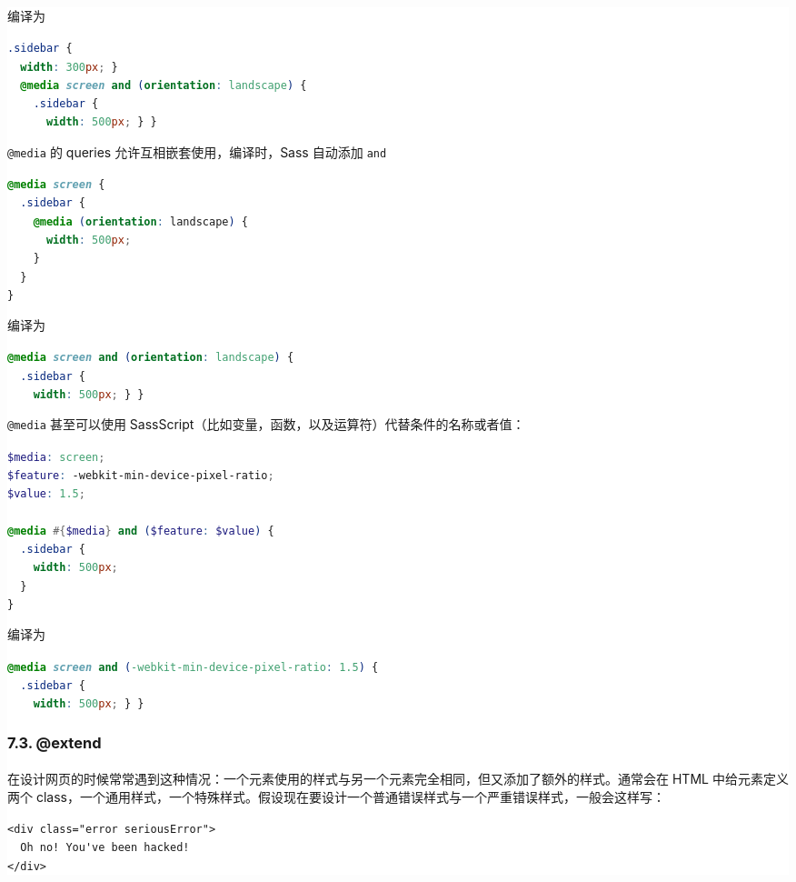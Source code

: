 编译为

```css
.sidebar {
  width: 300px; }
  @media screen and (orientation: landscape) {
    .sidebar {
      width: 500px; } }
```

`@media` 的 queries 允许互相嵌套使用，编译时，Sass 自动添加 `and`

```scss
@media screen {
  .sidebar {
    @media (orientation: landscape) {
      width: 500px;
    }
  }
}
```

编译为

```css
@media screen and (orientation: landscape) {
  .sidebar {
    width: 500px; } }
```

`@media` 甚至可以使用 SassScript（比如变量，函数，以及运算符）代替条件的名称或者值：

```scss
$media: screen;
$feature: -webkit-min-device-pixel-ratio;
$value: 1.5;

@media #{$media} and ($feature: $value) {
  .sidebar {
    width: 500px;
  }
}
```

编译为

```css
@media screen and (-webkit-min-device-pixel-ratio: 1.5) {
  .sidebar {
    width: 500px; } }
```

<h3 id="t7-3">7.3. @extend</h3>

在设计网页的时候常常遇到这种情况：一个元素使用的样式与另一个元素完全相同，但又添加了额外的样式。通常会在 HTML 中给元素定义两个 class，一个通用样式，一个特殊样式。假设现在要设计一个普通错误样式与一个严重错误样式，一般会这样写：

```markup
<div class="error seriousError">
  Oh no! You've been hacked!
</div>
```
